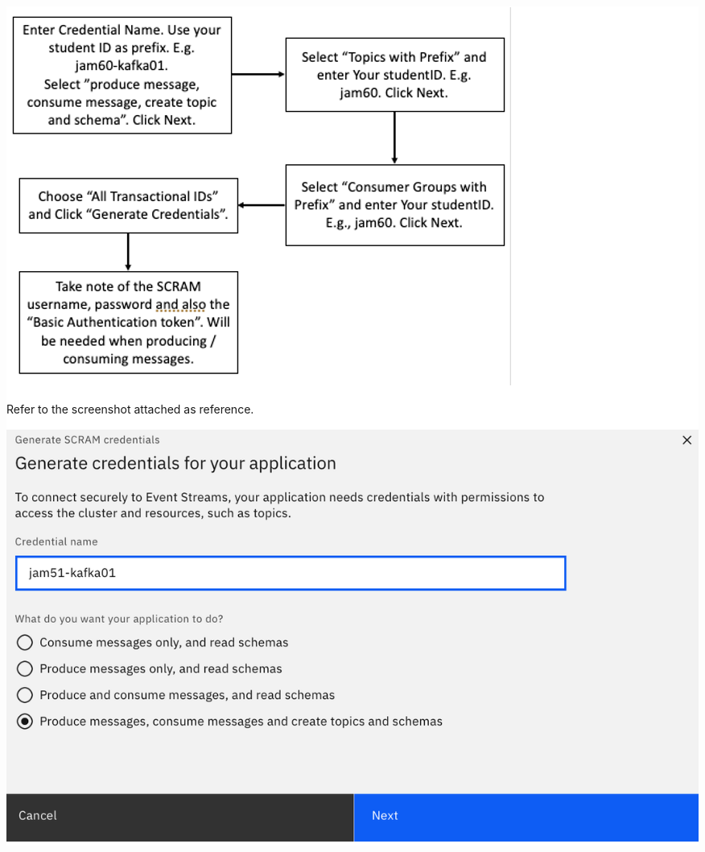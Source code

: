    ![](images/10-2.png) <br/>

   Refer to the screenshot attached as reference. <br/>

   ![](images/11.png)   <br/>  